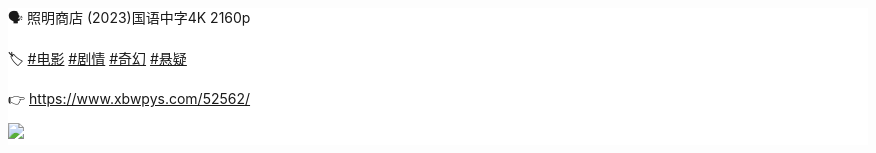 <p><span class="emoji">🗣️</span> 照明商店 (2023)国语中字4K 2160p<br><br><span class="emoji">🏷️</span> <a href="https://t.me/abskoop/6806?q=%23%E7%94%B5%E5%BD%B1">#电影</a> <a href="https://t.me/abskoop/6806?q=%23%E5%89%A7%E6%83%85">#剧情</a> <a href="https://t.me/abskoop/6806?q=%23%E5%A5%87%E5%B9%BB">#奇幻</a> <a href="https://t.me/abskoop/6806?q=%23%E6%82%AC%E7%96%91">#悬疑</a><br><br><span class="emoji">👉</span> <a href="https://www.xbwpys.com/52562/" target="_blank" rel="noopener">https://www.xbwpys.com/52562/</a></p><img src="https://cdn5.cdn-telegram.org/file/qmjPD7fLTJwtYpas2Yy6EXOVN840BYUrNMCXF9ghHbhEXLb49TuBLLTKCvibtiKz2yl60mjCDN0MBHsUX1OslM9VRH38yRW7D0nkuCynSYVeWavDNSUCQ2FPu4wykqUlH2iq0DCr_rSuY5jtuIBQyGUjWqydB10bua-C8A8QGCm77u3G15dpx_UcJVL-ABhvKIIrmmxNicV6dzIh80GFSIJHtIsOTdZgalARhSvUsynlwwR_yHJk55xYLzfyDMbkZdsf6rreneEx74qNLC_Ea4yog7pj8VclLAu6kJeaCY1KNYXkDAWzHGtCgu5ZdmPyqRTHoBZ_MvBwku69ZORykA.jpg" referrerpolicy="no-referrer">

